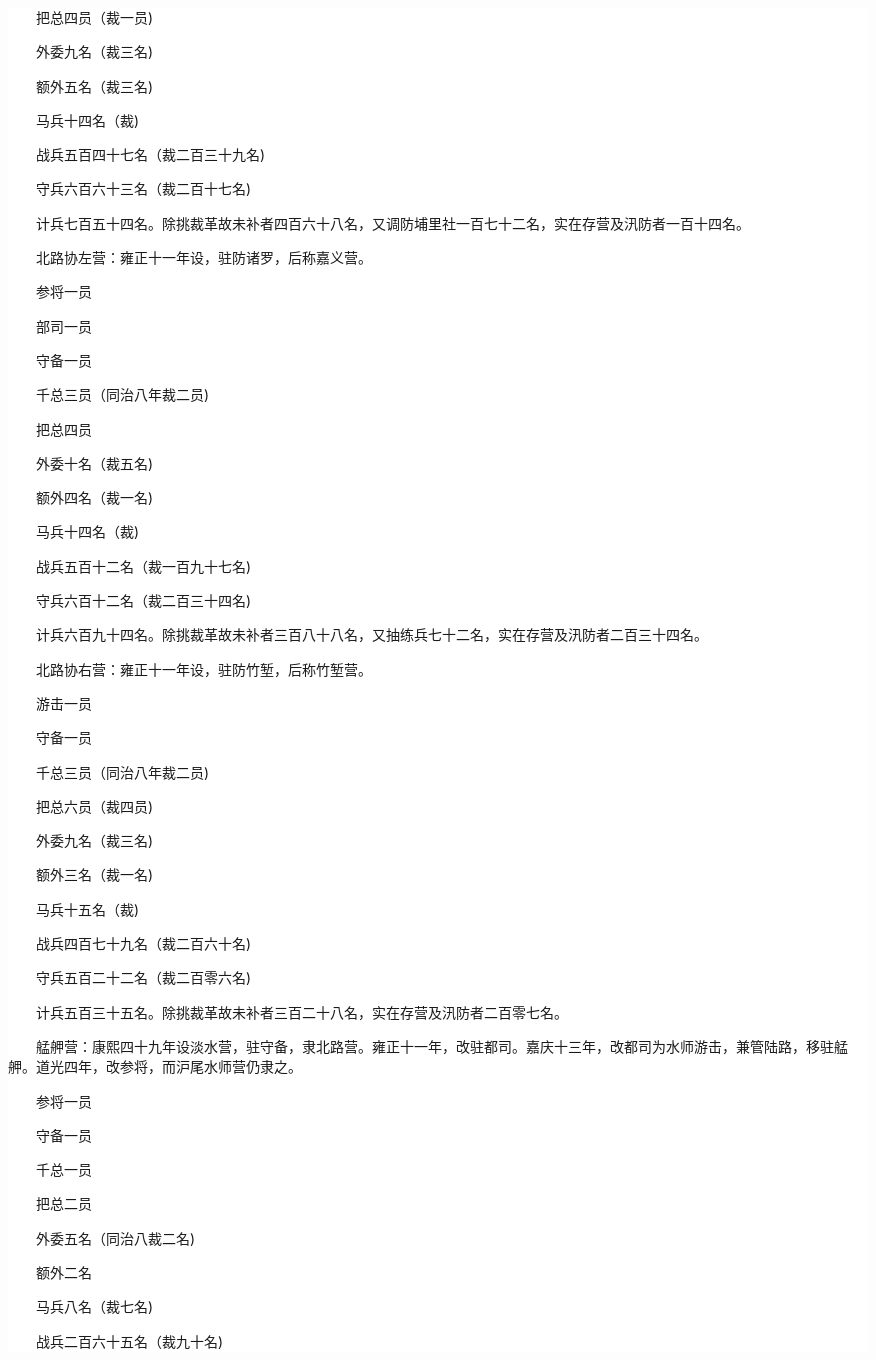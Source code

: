 　　把总四员（裁一员)

　　外委九名（裁三名)

　　额外五名（裁三名)

　　马兵十四名（裁)

　　战兵五百四十七名（裁二百三十九名)

　　守兵六百六十三名（裁二百十七名)

　　计兵七百五十四名。除挑裁革故未补者四百六十八名，又调防埔里社一百七十二名，实在存营及汛防者一百十四名。

　　北路协左营：雍正十一年设，驻防诸罗，后称嘉义营。

　　参将一员

　　部司一员

　　守备一员

　　千总三员（同治八年裁二员)

　　把总四员

　　外委十名（裁五名)

　　额外四名（裁一名)

　　马兵十四名（裁)

　　战兵五百十二名（裁一百九十七名)

　　守兵六百十二名（裁二百三十四名)

　　计兵六百九十四名。除挑裁革故未补者三百八十八名，又抽练兵七十二名，实在存营及汛防者二百三十四名。

　　北路协右营：雍正十一年设，驻防竹堑，后称竹堑营。

　　游击一员

　　守备一员

　　千总三员（同治八年裁二员)

　　把总六员（裁四员)

　　外委九名（裁三名)

　　额外三名（裁一名)

　　马兵十五名（裁)

　　战兵四百七十九名（裁二百六十名)

　　守兵五百二十二名（裁二百零六名)

　　计兵五百三十五名。除挑裁革故未补者三百二十八名，实在存营及汛防者二百零七名。

　　艋舺营：康熙四十九年设淡水营，驻守备，隶北路营。雍正十一年，改驻都司。嘉庆十三年，改都司为水师游击，兼管陆路，移驻艋舺。道光四年，改参将，而沪尾水师营仍隶之。

　　参将一员

　　守备一员

　　千总一员

　　把总二员

　　外委五名（同治八裁二名)

　　额外二名

　　马兵八名（裁七名)

　　战兵二百六十五名（裁九十名)


